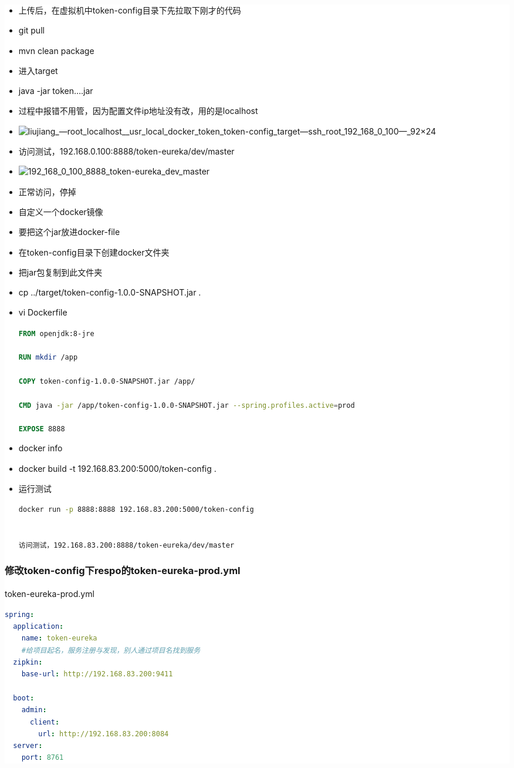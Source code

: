 - 上传后，在虚拟机中token-config目录下先拉取下刚才的代码
- git pull
- mvn clean package
- 进入target
- java -jar token….jar
- 过程中报错不用管，因为配置文件ip地址没有改，用的是localhost
- ![liujiang_—_root_localhost__usr_local_docker_token_token-config_target_—_ssh_root_192_168_0_100_—_92×24](https://ws3.sinaimg.cn/large/006tNc79ly1g2ypm9cd1qj31900pogs5.jpg)

- 访问测试，192.168.0.100:8888/token-eureka/dev/master
- ![192_168_0_100_8888_token-eureka_dev_master](https://ws1.sinaimg.cn/large/006tNc79ly1g2ypy7n5voj31br0u0wmm.jpg)

- 正常访问，停掉

- 自定义一个docker镜像

- 要把这个jar放进docker-file

- 在token-config目录下创建docker文件夹

- 把jar包复制到此文件夹

- cp ../target/token-config-1.0.0-SNAPSHOT.jar .

- vi Dockerfile

  ```dockerfile
  FROM openjdk:8-jre
  
  RUN mkdir /app
  
  COPY token-config-1.0.0-SNAPSHOT.jar /app/
  
  CMD java -jar /app/token-config-1.0.0-SNAPSHOT.jar --spring.profiles.active=prod
  
  EXPOSE 8888
  ```

- docker info

- docker build -t 192.168.83.200:5000/token-config .

- 运行测试

  ```sh
  docker run -p 8888:8888 192.168.83.200:5000/token-config
  
  
  访问测试，192.168.83.200:8888/token-eureka/dev/master
  ```

  

### 修改token-config下respo的token-eureka-prod.yml

token-eureka-prod.yml

```yml
spring:
  application:
    name: token-eureka
    #给项目起名，服务注册与发现，别人通过项目名找到服务
  zipkin:
    base-url: http://192.168.83.200:9411

  boot:
    admin:
      client:
        url: http://192.168.83.200:8084
  server:
    port: 8761
```